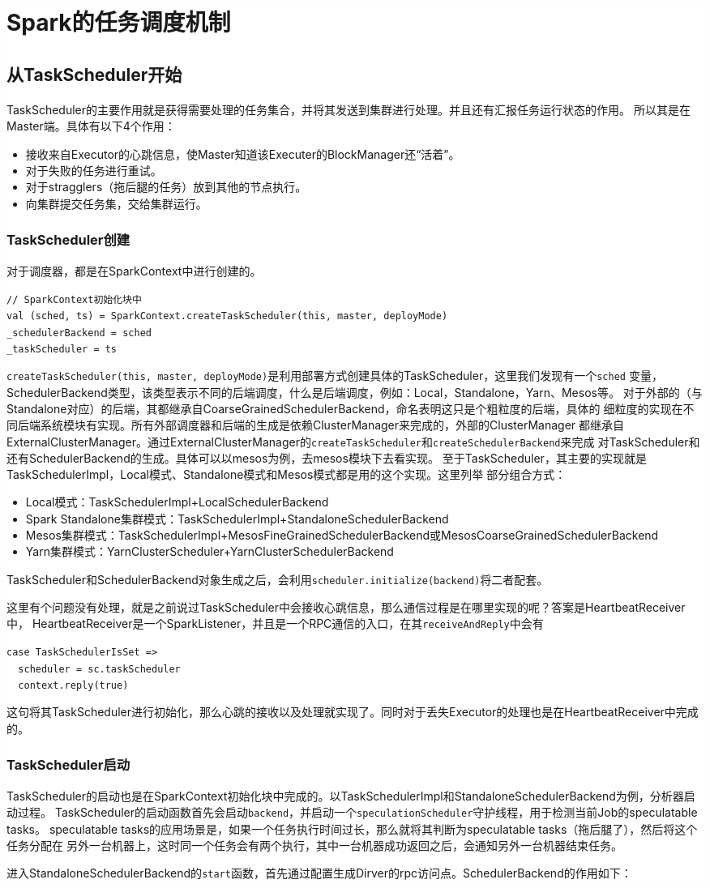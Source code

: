 # Spark的任务调度机制
## 从TaskScheduler开始
TaskScheduler的主要作用就是获得需要处理的任务集合，并将其发送到集群进行处理。并且还有汇报任务运行状态的作用。
所以其是在Master端。具体有以下4个作用：

* 接收来自Executor的心跳信息，使Master知道该Executer的BlockManager还“活着”。
* 对于失败的任务进行重试。
* 对于stragglers（拖后腿的任务）放到其他的节点执行。
* 向集群提交任务集，交给集群运行。

### TaskScheduler创建
对于调度器，都是在SparkContext中进行创建的。

    // SparkContext初始化块中
    val (sched, ts) = SparkContext.createTaskScheduler(this, master, deployMode)
    _schedulerBackend = sched
    _taskScheduler = ts
`createTaskScheduler(this, master, deployMode)`是利用部署方式创建具体的TaskScheduler，这里我们发现有一个`sched`
变量，SchedulerBackend类型，该类型表示不同的后端调度，什么是后端调度，例如：Local，Standalone，Yarn、Mesos等。
对于外部的（与Standalone对应）的后端，其都继承自CoarseGrainedSchedulerBackend，命名表明这只是个粗粒度的后端，具体的
细粒度的实现在不同后端系统模块有实现。所有外部调度器和后端的生成是依赖ClusterManager来完成的，外部的ClusterManager
都继承自ExternalClusterManager。通过ExternalClusterManager的`createTaskScheduler`和`createSchedulerBackend`来完成
对TaskScheduler和还有SchedulerBackend的生成。具体可以以mesos为例，去mesos模块下去看实现。
至于TaskScheduler，其主要的实现就是TaskSchedulerImpl，Local模式、Standalone模式和Mesos模式都是用的这个实现。这里列举
部分组合方式：

* Local模式：TaskSchedulerImpl+LocalSchedulerBackend
* Spark Standalone集群模式：TaskSchedulerImpl+StandaloneSchedulerBackend
* Mesos集群模式：TaskSchedulerImpl+MesosFineGrainedSchedulerBackend或MesosCoarseGrainedSchedulerBackend
* Yarn集群模式：YarnClusterScheduler+YarnClusterSchedulerBackend

TaskScheduler和SchedulerBackend对象生成之后，会利用`scheduler.initialize(backend)`将二者配套。

这里有个问题没有处理，就是之前说过TaskScheduler中会接收心跳信息，那么通信过程是在哪里实现的呢？答案是HeartbeatReceiver中，
HeartbeatReceiver是一个SparkListener，并且是一个RPC通信的入口，在其`receiveAndReply`中会有

	case TaskSchedulerIsSet =>
      scheduler = sc.taskScheduler
      context.reply(true)

这句将其TaskScheduler进行初始化，那么心跳的接收以及处理就实现了。同时对于丢失Executor的处理也是在HeartbeatReceiver中完成的。

### TaskScheduler启动

TaskScheduler的启动也是在SparkContext初始化块中完成的。以TaskSchedulerImpl和StandaloneSchedulerBackend为例，分析器启动过程。
TaskScheduler的启动函数首先会启动`backend`，并启动一个`speculationScheduler`守护线程，用于检测当前Job的speculatable tasks。
speculatable tasks的应用场景是，如果一个任务执行时间过长，那么就将其判断为speculatable tasks（拖后腿了），然后将这个任务分配在
另外一台机器上，这时同一个任务会有两个执行，其中一台机器成功返回之后，会通知另外一台机器结束任务。

进入StandaloneSchedulerBackend的`start`函数，首先通过配置生成Dirver的rpc访问点。SchedulerBackend的作用如下：
